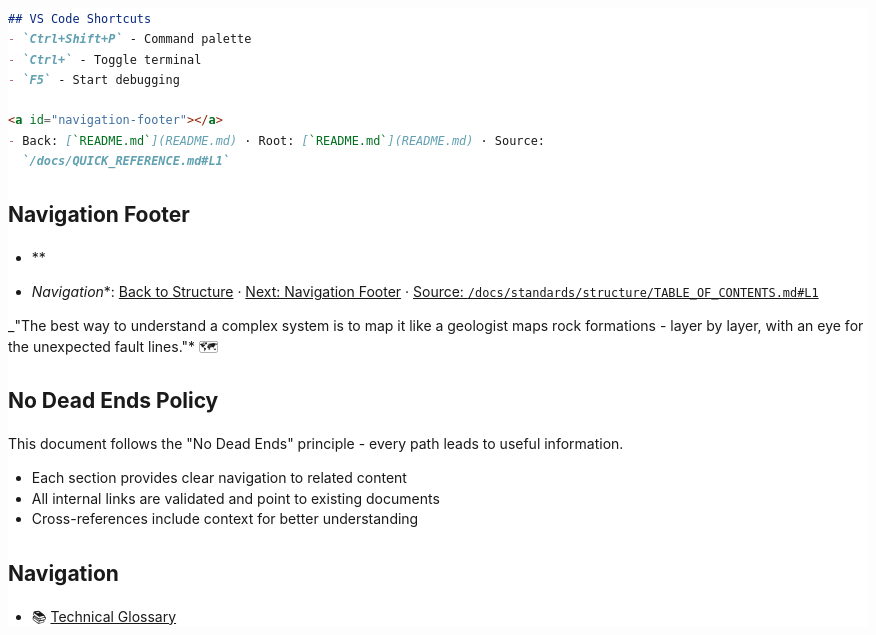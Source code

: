 ```markdown
## VS Code Shortcuts
- `Ctrl+Shift+P` - Command palette
- `Ctrl+` - Toggle terminal
- `F5` - Start debugging

<a id="navigation-footer"></a>
- Back: [`README.md`](README.md) · Root: [`README.md`](README.md) · Source:
  `/docs/QUICK_REFERENCE.md#L1`
```

## Navigation Footer

* \*\*

* *Navigation*\*: [Back to Structure](README.md) · [Next: Navigation Footer](NAVIGATION_FOOTER.md) ·
  [Source: `/docs/standards/structure/TABLE_OF_CONTENTS.md#L1`](TABLE_OF_CONTENTS.md#L1)

\_"The best way to understand a complex system is to map it like a geologist maps rock formations -
layer by layer, with an eye for the unexpected fault lines."\* 🗺️

## No Dead Ends Policy

This document follows the "No Dead Ends" principle - every path leads to useful information.

* Each section provides clear navigation to related content
* All internal links are validated and point to existing documents
* Cross-references include context for better understanding

## Navigation

* 📚 [Technical Glossary](../../../GLOSSARY.md)
